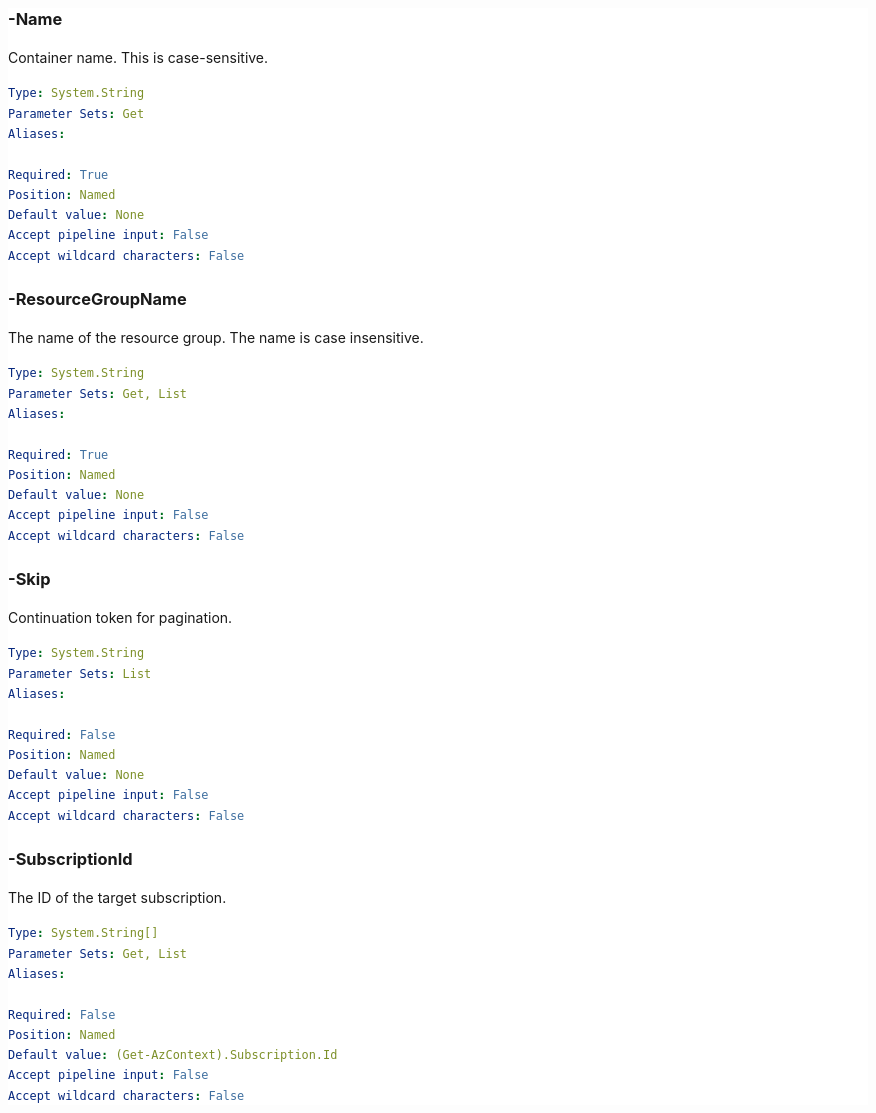 ### -Name
Container name.
This is case-sensitive.

```yaml
Type: System.String
Parameter Sets: Get
Aliases:

Required: True
Position: Named
Default value: None
Accept pipeline input: False
Accept wildcard characters: False
```

### -ResourceGroupName
The name of the resource group.
The name is case insensitive.

```yaml
Type: System.String
Parameter Sets: Get, List
Aliases:

Required: True
Position: Named
Default value: None
Accept pipeline input: False
Accept wildcard characters: False
```

### -Skip
Continuation token for pagination.

```yaml
Type: System.String
Parameter Sets: List
Aliases:

Required: False
Position: Named
Default value: None
Accept pipeline input: False
Accept wildcard characters: False
```

### -SubscriptionId
The ID of the target subscription.

```yaml
Type: System.String[]
Parameter Sets: Get, List
Aliases:

Required: False
Position: Named
Default value: (Get-AzContext).Subscription.Id
Accept pipeline input: False
Accept wildcard characters: False
```

